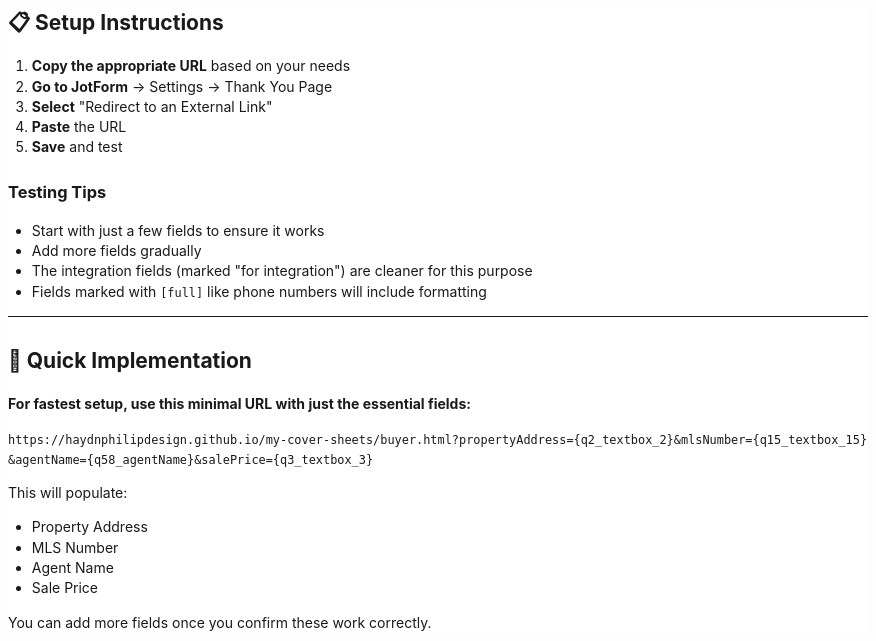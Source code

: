 
## 📋 Setup Instructions

1. **Copy the appropriate URL** based on your needs
2. **Go to JotForm** → Settings → Thank You Page
3. **Select** "Redirect to an External Link"
4. **Paste** the URL
5. **Save** and test

### Testing Tips
- Start with just a few fields to ensure it works
- Add more fields gradually
- The integration fields (marked "for integration") are cleaner for this purpose
- Fields marked with `[full]` like phone numbers will include formatting

---

## 🎯 Quick Implementation

**For fastest setup, use this minimal URL with just the essential fields:**

```
https://haydnphilipdesign.github.io/my-cover-sheets/buyer.html?propertyAddress={q2_textbox_2}&mlsNumber={q15_textbox_15}&agentName={q58_agentName}&salePrice={q3_textbox_3}
```

This will populate:
- Property Address
- MLS Number
- Agent Name
- Sale Price

You can add more fields once you confirm these work correctly.